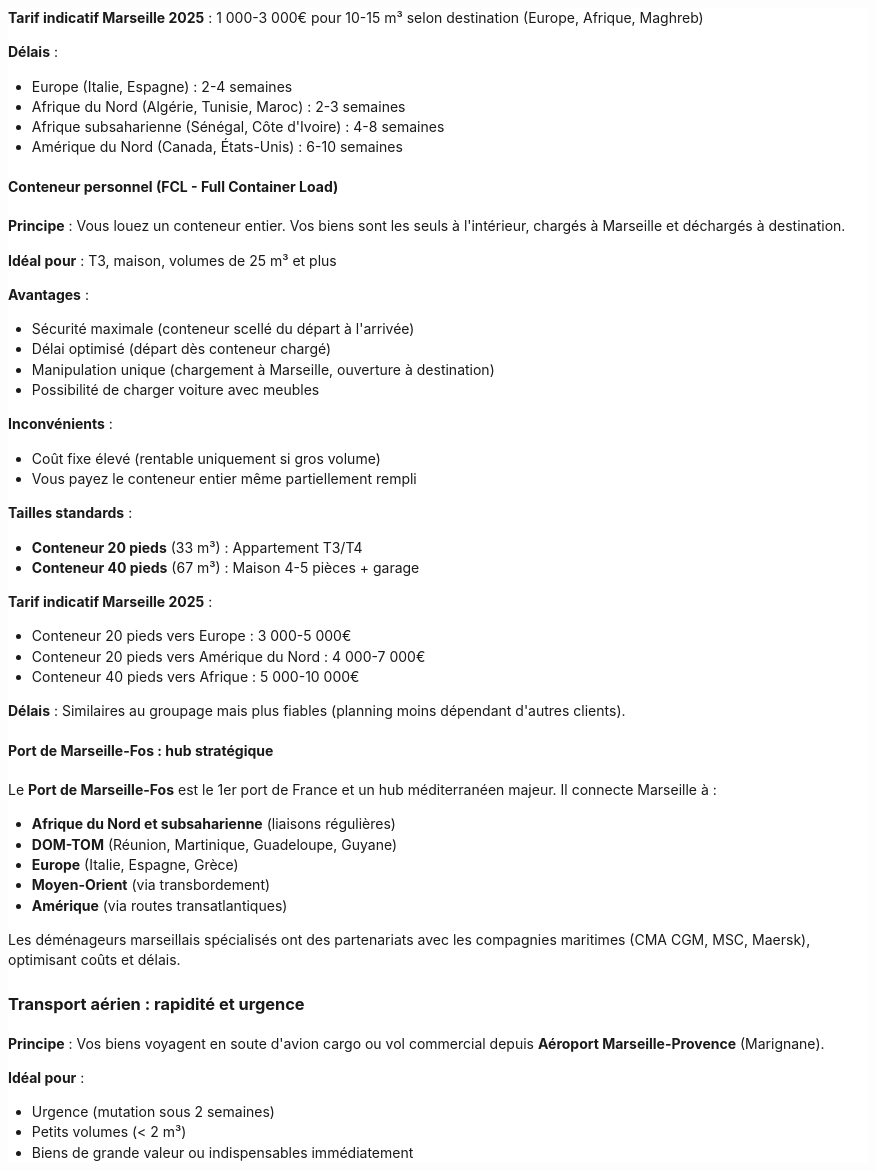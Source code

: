 **Tarif indicatif Marseille 2025** : 1 000-3 000€ pour 10-15 m³ selon destination (Europe, Afrique, Maghreb)

**Délais** :
- Europe (Italie, Espagne) : 2-4 semaines
- Afrique du Nord (Algérie, Tunisie, Maroc) : 2-3 semaines
- Afrique subsaharienne (Sénégal, Côte d'Ivoire) : 4-8 semaines
- Amérique du Nord (Canada, États-Unis) : 6-10 semaines

#### Conteneur personnel (FCL - Full Container Load)

**Principe** : Vous louez un conteneur entier. Vos biens sont les seuls à l'intérieur, chargés à Marseille et déchargés à destination.

**Idéal pour** : T3, maison, volumes de 25 m³ et plus

**Avantages** :
- Sécurité maximale (conteneur scellé du départ à l'arrivée)
- Délai optimisé (départ dès conteneur chargé)
- Manipulation unique (chargement à Marseille, ouverture à destination)
- Possibilité de charger voiture avec meubles

**Inconvénients** :
- Coût fixe élevé (rentable uniquement si gros volume)
- Vous payez le conteneur entier même partiellement rempli

**Tailles standards** :
- **Conteneur 20 pieds** (33 m³) : Appartement T3/T4
- **Conteneur 40 pieds** (67 m³) : Maison 4-5 pièces + garage

**Tarif indicatif Marseille 2025** :
- Conteneur 20 pieds vers Europe : 3 000-5 000€
- Conteneur 20 pieds vers Amérique du Nord : 4 000-7 000€
- Conteneur 40 pieds vers Afrique : 5 000-10 000€

**Délais** : Similaires au groupage mais plus fiables (planning moins dépendant d'autres clients).

#### Port de Marseille-Fos : hub stratégique

Le **Port de Marseille-Fos** est le 1er port de France et un hub méditerranéen majeur. Il connecte Marseille à :
- **Afrique du Nord et subsaharienne** (liaisons régulières)
- **DOM-TOM** (Réunion, Martinique, Guadeloupe, Guyane)
- **Europe** (Italie, Espagne, Grèce)
- **Moyen-Orient** (via transbordement)
- **Amérique** (via routes transatlantiques)

Les déménageurs marseillais spécialisés ont des partenariats avec les compagnies maritimes (CMA CGM, MSC, Maersk), optimisant coûts et délais.

### Transport aérien : rapidité et urgence

**Principe** : Vos biens voyagent en soute d'avion cargo ou vol commercial depuis **Aéroport Marseille-Provence** (Marignane).

**Idéal pour** :
- Urgence (mutation sous 2 semaines)
- Petits volumes (< 2 m³)
- Biens de grande valeur ou indispensables immédiatement

